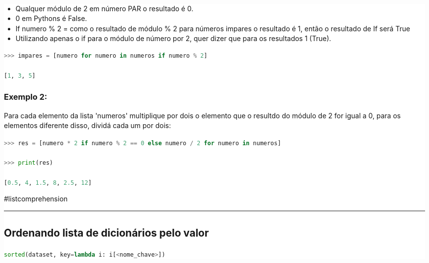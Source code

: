 -   Qualquer módulo de 2 em número PAR o resultado é 0.
-   0 em Pythons é False.
-   If numero % 2 = como o resultado de módulo % 2 para números impares o resultado é 1, então o resultado de If será True
-   Utilizando apenas o if para o módulo de número por 2, quer dizer que para os resultados 1 (True).

```python
>>> impares = [numero for numero in numeros if numero % 2]

[1, 3, 5]
```

### Exemplo 2:

Para cada elemento da lista 'numeros' multiplique por dois o elemento que o resultdo do módulo de 2 for igual a 0, para os elementos diferente disso, dividá cada um por dois:

```python
>>> res = [numero * 2 if numero % 2 == 0 else numero / 2 for numero in numeros]

>>> print(res)

[0.5, 4, 1.5, 8, 2.5, 12]
```

#listcomprehension 

---

## Ordenando lista de dicionários pelo valor

```python
sorted(dataset, key=lambda i: i[<nome_chave>])
```

